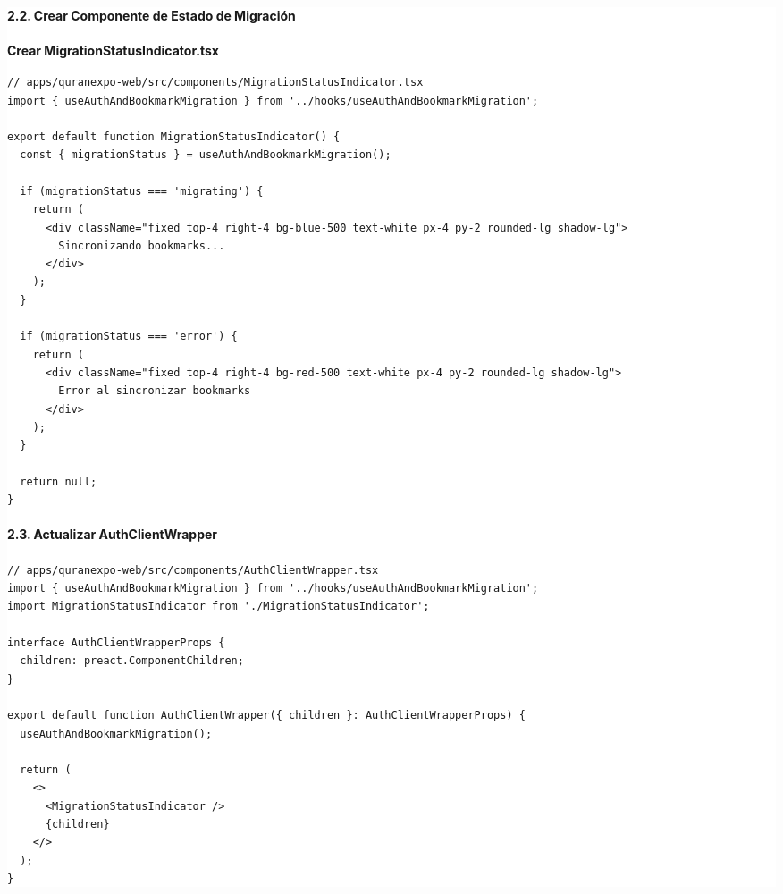 #### 2.2. Crear Componente de Estado de Migración

**Crear MigrationStatusIndicator.tsx**
```tsx
// apps/quranexpo-web/src/components/MigrationStatusIndicator.tsx
import { useAuthAndBookmarkMigration } from '../hooks/useAuthAndBookmarkMigration';

export default function MigrationStatusIndicator() {
  const { migrationStatus } = useAuthAndBookmarkMigration();

  if (migrationStatus === 'migrating') {
    return (
      <div className="fixed top-4 right-4 bg-blue-500 text-white px-4 py-2 rounded-lg shadow-lg">
        Sincronizando bookmarks...
      </div>
    );
  }

  if (migrationStatus === 'error') {
    return (
      <div className="fixed top-4 right-4 bg-red-500 text-white px-4 py-2 rounded-lg shadow-lg">
        Error al sincronizar bookmarks
      </div>
    );
  }

  return null;
}
```

#### 2.3. Actualizar AuthClientWrapper

```tsx
// apps/quranexpo-web/src/components/AuthClientWrapper.tsx
import { useAuthAndBookmarkMigration } from '../hooks/useAuthAndBookmarkMigration';
import MigrationStatusIndicator from './MigrationStatusIndicator';

interface AuthClientWrapperProps {
  children: preact.ComponentChildren;
}

export default function AuthClientWrapper({ children }: AuthClientWrapperProps) {
  useAuthAndBookmarkMigration();
  
  return (
    <>
      <MigrationStatusIndicator />
      {children}
    </>
  );
}
```
